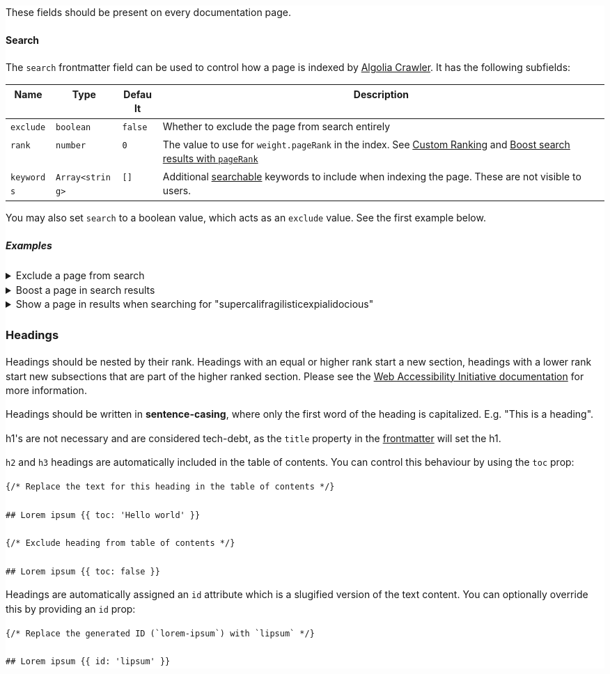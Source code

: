 These fields should be present on every documentation page.

#### Search

The `search` frontmatter field can be used to control how a page is indexed by [Algolia Crawler](https://www.algolia.com/doc/tools/crawler/getting-started/overview/). It has the following subfields:

| Name       | Type            | Default | Description                                                                                                                                                                                                                                                                                |
| ---------- | --------------- | ------- | ------------------------------------------------------------------------------------------------------------------------------------------------------------------------------------------------------------------------------------------------------------------------------------------ |
| `exclude`  | `boolean`       | `false` | Whether to exclude the page from search entirely                                                                                                                                                                                                                                           |
| `rank`     | `number`        | `0`     | The value to use for `weight.pageRank` in the index. See [Custom Ranking](https://www.algolia.com/doc/guides/managing-results/must-do/custom-ranking/) and [Boost search results with `pageRank`](https://docsearch.algolia.com/docs/record-extractor/#boost-search-results-with-pagerank) |
| `keywords` | `Array<string>` | `[]`    | Additional [searchable](https://www.algolia.com/doc/guides/managing-results/must-do/searchable-attributes/) keywords to include when indexing the page. These are not visible to users.                                                                                                    |

You may also set `search` to a boolean value, which acts as an `exclude` value. See the first example below.

##### Examples

<details><summary>Exclude a page from search</summary></details>

<details><summary>Boost a page in search results</summary></details>

<details><summary>Show a page in results when searching for "supercalifragilisticexpialidocious"</summary></details>

### Headings

Headings should be nested by their rank. Headings with an equal or higher rank start a new section, headings with a lower rank start new subsections that are part of the higher ranked section. Please see the [Web Accessibility Initiative documentation](https://www.w3.org/WAI/tutorials/page-structure/headings/) for more information.

Headings should be written in **sentence-casing**, where only the first word of the heading is capitalized. E.g. "This is a heading".

h1's are not necessary and are considered tech-debt, as the `title` property in the [frontmatter](#file-metadata) will set the h1.

`h2` and `h3` headings are automatically included in the table of contents. You can control this behaviour by using the `toc` prop:

```mdx
{/* Replace the text for this heading in the table of contents */}

## Lorem ipsum {{ toc: 'Hello world' }}

{/* Exclude heading from table of contents */}

## Lorem ipsum {{ toc: false }}
```

Headings are automatically assigned an `id` attribute which is a slugified version of the text content. You can optionally override this by providing an `id` prop:

```mdx
{/* Replace the generated ID (`lorem-ipsum`) with `lipsum` */}

## Lorem ipsum {{ id: 'lipsum' }}
```
